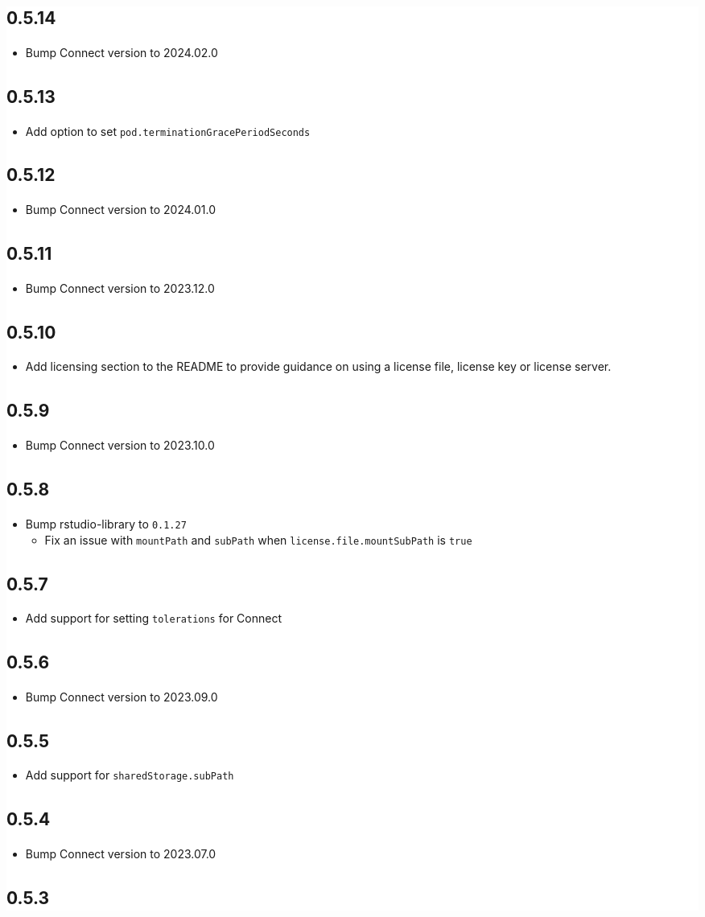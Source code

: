 ## 0.5.14

- Bump Connect version to 2024.02.0

## 0.5.13

- Add option to set `pod.terminationGracePeriodSeconds`

## 0.5.12

- Bump Connect version to 2024.01.0

## 0.5.11

- Bump Connect version to 2023.12.0

## 0.5.10

- Add licensing section to the README to provide guidance on using a license file, license key or license server.

## 0.5.9

- Bump Connect version to 2023.10.0

## 0.5.8

- Bump rstudio-library to `0.1.27`
  - Fix an issue with `mountPath` and `subPath` when `license.file.mountSubPath` is `true`

## 0.5.7

- Add support for setting `tolerations` for Connect

## 0.5.6

- Bump Connect version to 2023.09.0

## 0.5.5

- Add support for `sharedStorage.subPath`

## 0.5.4

- Bump Connect version to 2023.07.0

## 0.5.3
